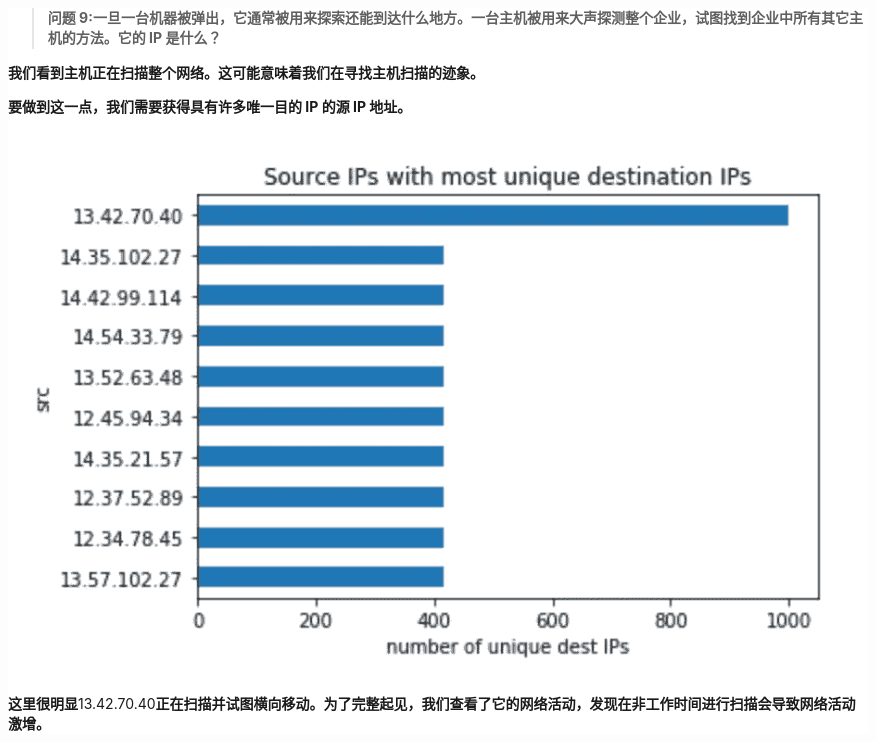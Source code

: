 > **问题 9:一旦一台机器被弹出，它通常被用来探索还能到达什么地方。一台主机被用来大声探测整个企业，试图找到企业中所有其它主机的方法。它的 IP 是什么？**

**我们看到主机正在扫描整个网络。这可能意味着我们在寻找主机扫描的迹象。**

**要做到这一点，我们需要获得具有许多唯一目的 IP 的源 IP 地址。**

**![](img/95df9d230fef2c3a3e0688db4b03c0dc.png)**

**这里很明显**13.42.70.40**正在扫描并试图横向移动。为了完整起见，我们查看了它的网络活动，发现在非工作时间进行扫描会导致网络活动激增。**
